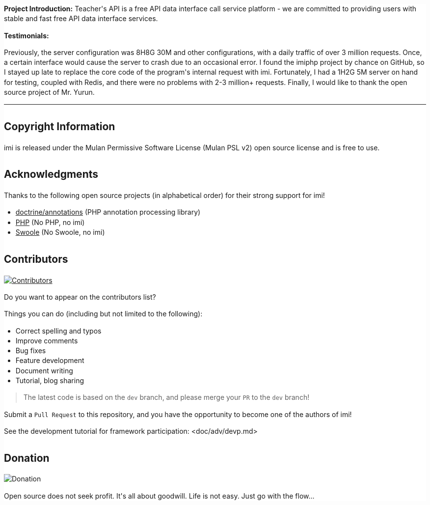 **Project Introduction:** Teacher's API is a free API data interface call service platform - we are committed to providing users with stable and fast free API data interface services.

**Testimonials:**

Previously, the server configuration was 8H8G 30M and other configurations, with a daily traffic of over 3 million requests. Once, a certain interface would cause the server to crash due to an occasional error. I found the imiphp project by chance on GitHub, so I stayed up late to replace the core code of the program's internal request with imi. Fortunately, I had a 1H2G 5M server on hand for testing, coupled with Redis, and there were no problems with 2-3 million+ requests. Finally, I would like to thank the open source project of Mr. Yurun.

---

## Copyright Information

imi is released under the Mulan Permissive Software License (Mulan PSL v2) open source license and is free to use.

## Acknowledgments

Thanks to the following open source projects (in alphabetical order) for their strong support for imi!

* [doctrine/annotations](https://github.com/doctrine/annotations) (PHP annotation processing library)
* [PHP](https://php.net/) (No PHP, no imi)
* [Swoole](https://www.swoole.com/) (No Swoole, no imi)

## Contributors

[![Contributors](https://opencollective.com/IMI/contributors.svg?width=890&button=false)](https://github.com/imiphp/imi/graphs/contributors)

Do you want to appear on the contributors list?

Things you can do (including but not limited to the following):

* Correct spelling and typos
* Improve comments
* Bug fixes
* Feature development
* Document writing
* Tutorial, blog sharing

> The latest code is based on the `dev` branch, and please merge your `PR` to the `dev` branch!

Submit a `Pull Request` to this repository, and you have the opportunity to become one of the authors of imi!

See the development tutorial for framework participation: <doc/adv/devp.md>

## Donation

![Donation](https://cdn.jsdelivr.net/gh/imiphp/imi@dev/res/pay.png)

Open source does not seek profit. It's all about goodwill. Life is not easy. Just go with the flow...